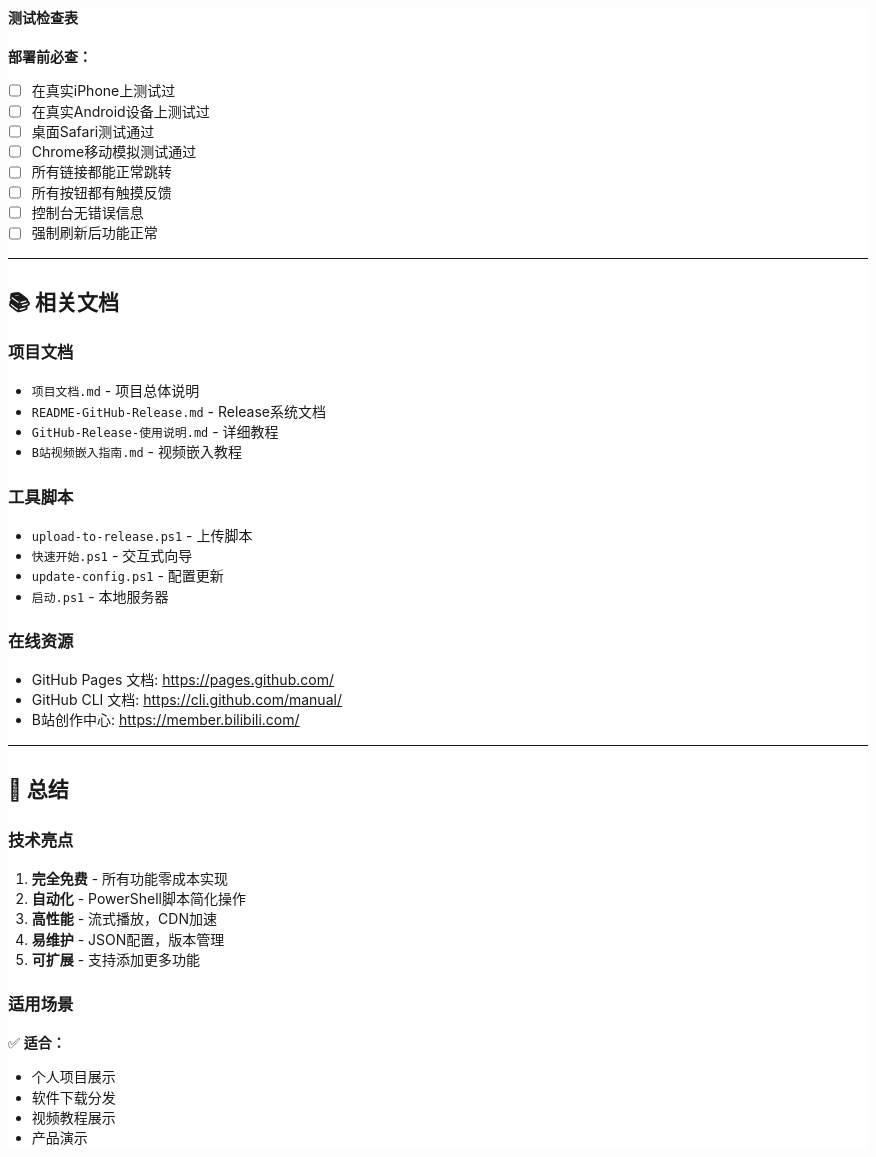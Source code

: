 #### 测试检查表

**部署前必查：**
- [ ] 在真实iPhone上测试过
- [ ] 在真实Android设备上测试过
- [ ] 桌面Safari测试通过
- [ ] Chrome移动模拟测试通过
- [ ] 所有链接都能正常跳转
- [ ] 所有按钮都有触摸反馈
- [ ] 控制台无错误信息
- [ ] 强制刷新后功能正常

---

## 📚 相关文档

### 项目文档
- `项目文档.md` - 项目总体说明
- `README-GitHub-Release.md` - Release系统文档
- `GitHub-Release-使用说明.md` - 详细教程
- `B站视频嵌入指南.md` - 视频嵌入教程

### 工具脚本
- `upload-to-release.ps1` - 上传脚本
- `快速开始.ps1` - 交互式向导
- `update-config.ps1` - 配置更新
- `启动.ps1` - 本地服务器

### 在线资源
- GitHub Pages 文档: https://pages.github.com/
- GitHub CLI 文档: https://cli.github.com/manual/
- B站创作中心: https://member.bilibili.com/

---

## 🎯 总结

### 技术亮点

1. **完全免费** - 所有功能零成本实现
2. **自动化** - PowerShell脚本简化操作
3. **高性能** - 流式播放，CDN加速
4. **易维护** - JSON配置，版本管理
5. **可扩展** - 支持添加更多功能

### 适用场景

✅ **适合：**
- 个人项目展示
- 软件下载分发
- 视频教程展示
- 产品演示

